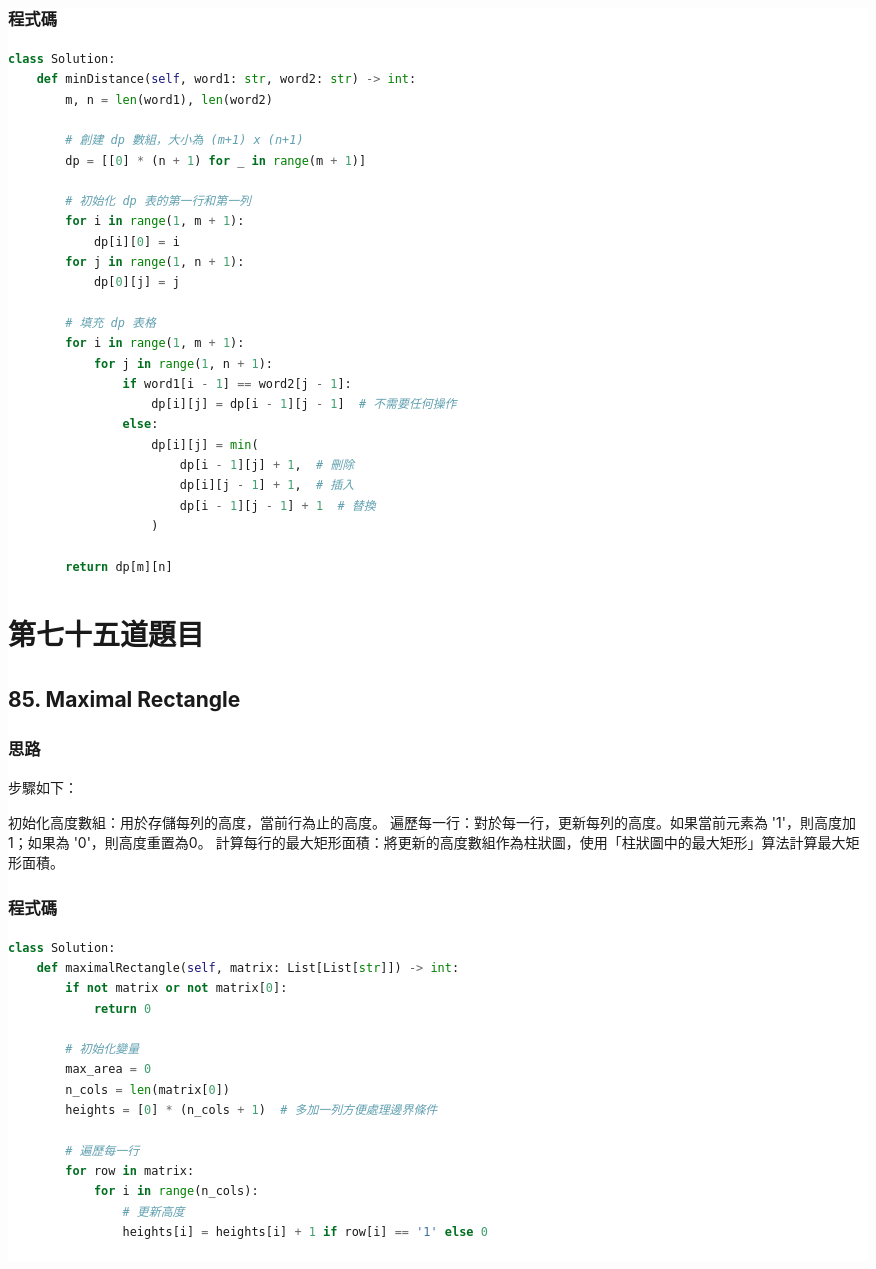 ### 程式碼

```python
class Solution:
    def minDistance(self, word1: str, word2: str) -> int:
        m, n = len(word1), len(word2)
        
        # 創建 dp 數組，大小為 (m+1) x (n+1)
        dp = [[0] * (n + 1) for _ in range(m + 1)]
        
        # 初始化 dp 表的第一行和第一列
        for i in range(1, m + 1):
            dp[i][0] = i
        for j in range(1, n + 1):
            dp[0][j] = j
        
        # 填充 dp 表格
        for i in range(1, m + 1):
            for j in range(1, n + 1):
                if word1[i - 1] == word2[j - 1]:
                    dp[i][j] = dp[i - 1][j - 1]  # 不需要任何操作
                else:
                    dp[i][j] = min(
                        dp[i - 1][j] + 1,  # 刪除
                        dp[i][j - 1] + 1,  # 插入
                        dp[i - 1][j - 1] + 1  # 替換
                    )
        
        return dp[m][n]

```

#  第七十五道題目

## 85. Maximal Rectangle

### 思路
步驟如下：

初始化高度數組：用於存儲每列的高度，當前行為止的高度。
遍歷每一行：對於每一行，更新每列的高度。如果當前元素為 '1'，則高度加1；如果為 '0'，則高度重置為0。
計算每行的最大矩形面積：將更新的高度數組作為柱狀圖，使用「柱狀圖中的最大矩形」算法計算最大矩形面積。

### 程式碼

```python
class Solution:
    def maximalRectangle(self, matrix: List[List[str]]) -> int:
        if not matrix or not matrix[0]:
            return 0
        
        # 初始化變量
        max_area = 0
        n_cols = len(matrix[0])
        heights = [0] * (n_cols + 1)  # 多加一列方便處理邊界條件
        
        # 遍歷每一行
        for row in matrix:
            for i in range(n_cols):
                # 更新高度
                heights[i] = heights[i] + 1 if row[i] == '1' else 0
            
```